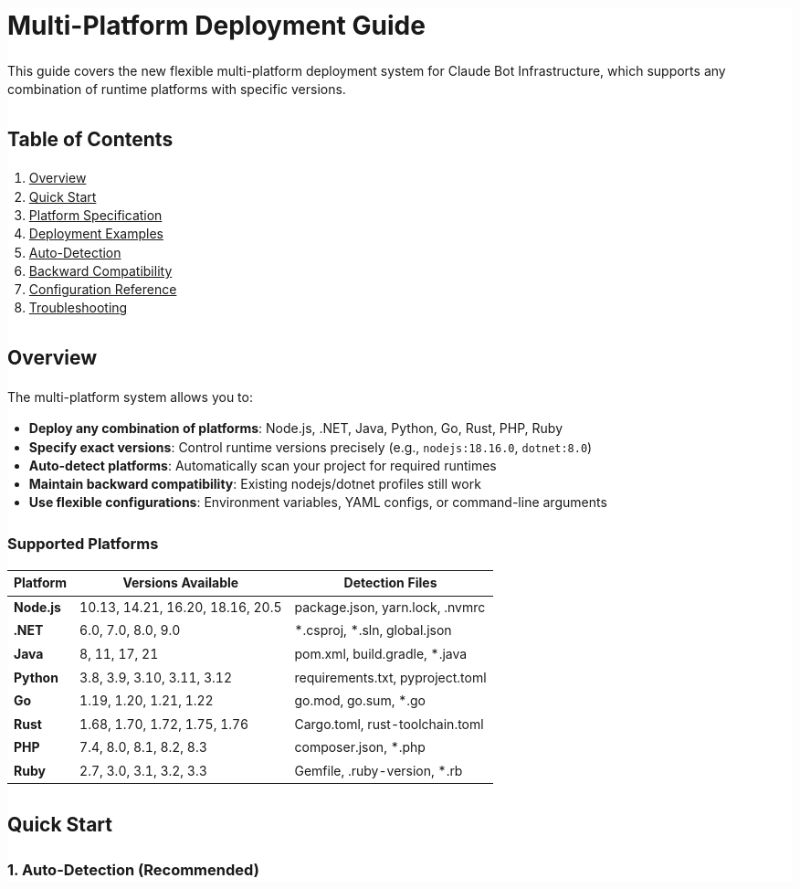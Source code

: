 # Multi-Platform Deployment Guide

This guide covers the new flexible multi-platform deployment system for Claude Bot Infrastructure, which supports any combination of runtime platforms with specific versions.

## Table of Contents

1. [Overview](#overview)
2. [Quick Start](#quick-start)
3. [Platform Specification](#platform-specification)
4. [Deployment Examples](#deployment-examples)
5. [Auto-Detection](#auto-detection)
6. [Backward Compatibility](#backward-compatibility)
7. [Configuration Reference](#configuration-reference)
8. [Troubleshooting](#troubleshooting)

## Overview

The multi-platform system allows you to:

- **Deploy any combination of platforms**: Node.js, .NET, Java, Python, Go, Rust, PHP, Ruby
- **Specify exact versions**: Control runtime versions precisely (e.g., `nodejs:18.16.0`, `dotnet:8.0`)
- **Auto-detect platforms**: Automatically scan your project for required runtimes
- **Maintain backward compatibility**: Existing nodejs/dotnet profiles still work
- **Use flexible configurations**: Environment variables, YAML configs, or command-line arguments

### Supported Platforms

| Platform | Versions Available | Detection Files |
|----------|-------------------|-----------------|
| **Node.js** | 10.13, 14.21, 16.20, 18.16, 20.5 | package.json, yarn.lock, .nvmrc |
| **.NET** | 6.0, 7.0, 8.0, 9.0 | *.csproj, *.sln, global.json |
| **Java** | 8, 11, 17, 21 | pom.xml, build.gradle, *.java |
| **Python** | 3.8, 3.9, 3.10, 3.11, 3.12 | requirements.txt, pyproject.toml |
| **Go** | 1.19, 1.20, 1.21, 1.22 | go.mod, go.sum, *.go |
| **Rust** | 1.68, 1.70, 1.72, 1.75, 1.76 | Cargo.toml, rust-toolchain.toml |
| **PHP** | 7.4, 8.0, 8.1, 8.2, 8.3 | composer.json, *.php |
| **Ruby** | 2.7, 3.0, 3.1, 3.2, 3.3 | Gemfile, .ruby-version, *.rb |

## Quick Start

### 1. Auto-Detection (Recommended)

